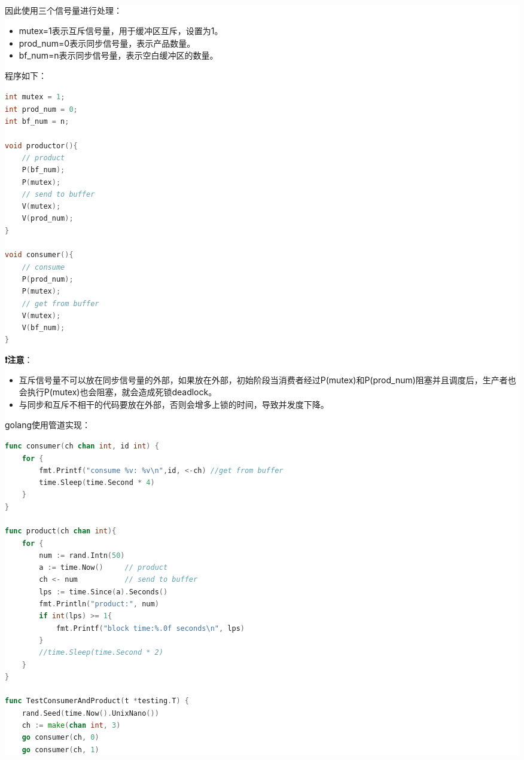 因此使用三个信号量进行处理：

* mutex=1表示互斥信号量，用于缓冲区互斥，设置为1。
* prod_num=0表示同步信号量，表示产品数量。
* bf_num=n表示同步信号量，表示空白缓冲区的数量。

程序如下：

```c
int mutex = 1;
int prod_num = 0;
int bf_num = n;

void productor(){
    // product
    P(bf_num);
    P(mutex);
    // send to buffer
    V(mutex);
    V(prod_num);
}

void consumer(){
    // consume
    P(prod_num);
    P(mutex);
    // get from buffer
    V(mutex);
    V(bf_num);
}
```

**❗注意**：

* 互斥信号量不可以放在同步信号量的外部，如果放在外部，初始阶段当消费者经过P(mutex)和P(prod_num)阻塞并且调度后，生产者也会执行P(mutex)也会阻塞，就会造成死锁deadlock。
* 与同步和互斥不相干的代码要放在外部，否则会增多上锁的时间，导致并发度下降。

golang使用管道实现：

```go
func consumer(ch chan int, id int) {
	for {
		fmt.Printf("consume %v: %v\n",id, <-ch)	//get from buffer
		time.Sleep(time.Second * 4)
	}
}

func product(ch chan int){
	for {
		num := rand.Intn(50)
		a := time.Now()		// product
		ch <- num			// send to buffer
		lps := time.Since(a).Seconds()
		fmt.Println("product:", num)
		if int(lps) >= 1{
			fmt.Printf("block time:%.0f seconds\n", lps)
		}
		//time.Sleep(time.Second * 2)
	}
}

func TestConsumerAndProduct(t *testing.T) {
	rand.Seed(time.Now().UnixNano())
	ch := make(chan int, 3)
	go consumer(ch, 0)
	go consumer(ch, 1)
```